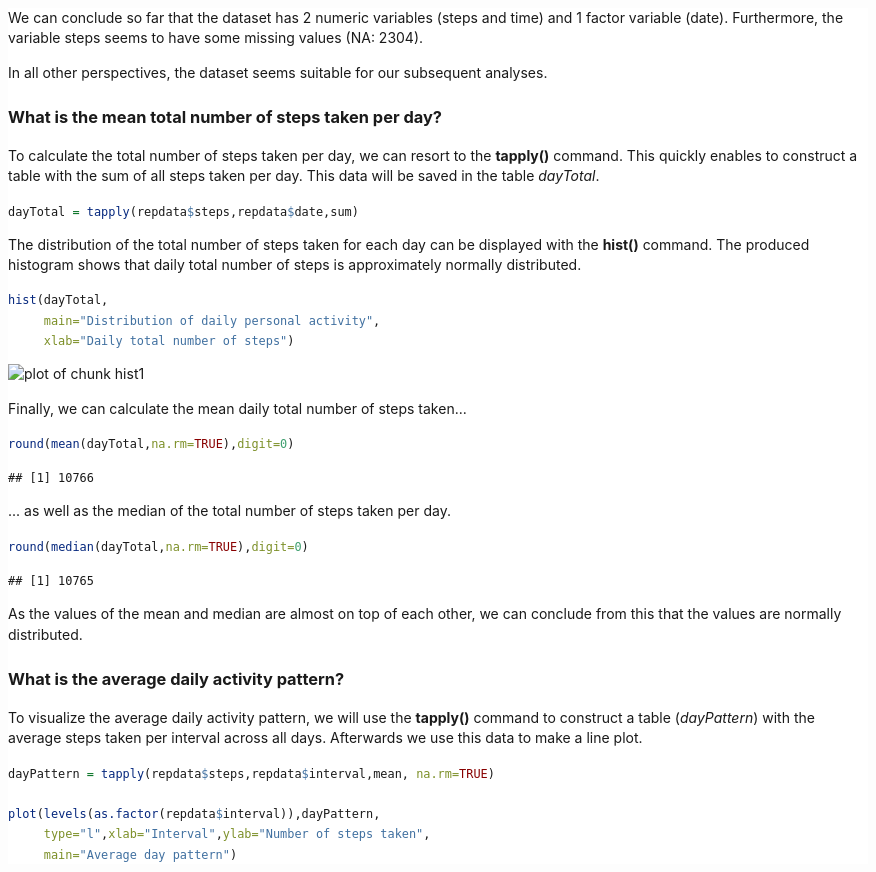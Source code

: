 We can conclude so far that the dataset has 2 numeric variables (steps and time) and 1 factor variable (date). Furthermore, the variable steps seems to have some missing values (NA: 2304).

In all other perspectives, the dataset seems suitable for our subsequent analyses.

### What is the mean total number of steps taken per day?

To calculate the total number of steps taken per day, we can resort to the **tapply()** command. This quickly enables to construct a table with the sum of all steps taken per day. This data will be saved in the table *dayTotal*.


```r
dayTotal = tapply(repdata$steps,repdata$date,sum)
```

The distribution of the total number of steps taken for each day can be displayed with the **hist()** command. The produced histogram shows that daily total number of steps is approximately normally distributed.  


```r
hist(dayTotal, 
     main="Distribution of daily personal activity",
     xlab="Daily total number of steps")
```

![plot of chunk hist1](figure/hist1-1.png) 

Finally, we can calculate the mean daily total number of steps taken...


```r
round(mean(dayTotal,na.rm=TRUE),digit=0)
```

```
## [1] 10766
```

... as well as the median of the total number of steps taken per day.


```r
round(median(dayTotal,na.rm=TRUE),digit=0)
```

```
## [1] 10765
```

As the values of the mean and median are almost on top of each other, we can conclude from  this that the values are normally distributed.

### What is the average daily activity pattern?
To visualize the average daily activity pattern, we will use the **tapply()** command to construct a table (*dayPattern*) with the average steps taken per interval across all days. Afterwards we use this data to make a line plot.


```r
dayPattern = tapply(repdata$steps,repdata$interval,mean, na.rm=TRUE)

plot(levels(as.factor(repdata$interval)),dayPattern,
     type="l",xlab="Interval",ylab="Number of steps taken",
     main="Average day pattern")
```
